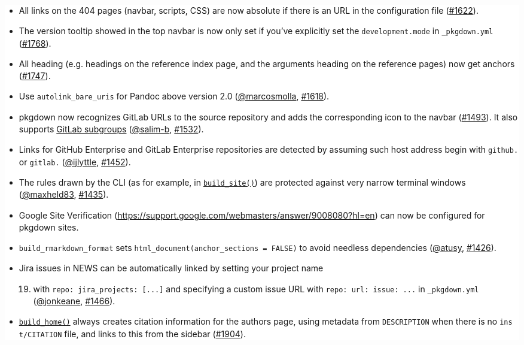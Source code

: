 - All links on the 404 pages (navbar, scripts, CSS) are now absolute if
  there is an URL in the configuration file
  ([\#1622](https://github.com/r-lib/pkgdown/issues/1622)).

- The version tooltip showed in the top navbar is now only set if you’ve
  explicitly set the `development.mode` in `_pkgdown.yml`
  ([\#1768](https://github.com/r-lib/pkgdown/issues/1768)).

- All heading (e.g. headings on the reference index page, and the
  arguments heading on the reference pages) now get anchors
  ([\#1747](https://github.com/r-lib/pkgdown/issues/1747)).

- Use `autolink_bare_uris` for Pandoc above version 2.0
  ([@marcosmolla](https://github.com/marcosmolla),
  [\#1618](https://github.com/r-lib/pkgdown/issues/1618)).

- pkgdown now recognizes GitLab URLs to the source repository and adds
  the corresponding icon to the navbar
  ([\#1493](https://github.com/r-lib/pkgdown/issues/1493)). It also
  supports [GitLab
  subgroups](https://docs.gitlab.com/ee/user/group/subgroups/)
  ([@salim-b](https://github.com/salim-b),
  [\#1532](https://github.com/r-lib/pkgdown/issues/1532)).

- Links for GitHub Enterprise and GitLab Enterprise repositories are
  detected by assuming such host address begin with `github.` or
  `gitlab.` ([@ijlyttle](https://github.com/ijlyttle),
  [\#1452](https://github.com/r-lib/pkgdown/issues/1452)).

- The rules drawn by the CLI (as for example, in
  [`build_site()`](https://pkgdown.r-lib.org/dev/reference/build_site.md))
  are protected against very narrow terminal windows
  ([@maxheld83](https://github.com/maxheld83),
  [\#1435](https://github.com/r-lib/pkgdown/issues/1435)).

- Google Site Verification
  (<https://support.google.com/webmasters/answer/9008080?hl=en>) can now
  be configured for pkgdown sites.

- `build_rmarkdown_format` sets `html_document(anchor_sections = FALSE)`
  to avoid needless dependencies ([@atusy](https://github.com/atusy),
  [\#1426](https://github.com/r-lib/pkgdown/issues/1426)).

- Jira issues in NEWS can be automatically linked by setting your
  project name

  19. with `repo: jira_projects: [...]` and specifying a custom issue
      URL with `repo: url: issue: ...` in `_pkgdown.yml`
      ([@jonkeane](https://github.com/jonkeane),
      [\#1466](https://github.com/r-lib/pkgdown/issues/1466)).

- [`build_home()`](https://pkgdown.r-lib.org/dev/reference/build_home.md)
  always creates citation information for the authors page, using
  metadata from `DESCRIPTION` when there is no `inst/CITATION` file, and
  links to this from the sidebar
  ([\#1904](https://github.com/r-lib/pkgdown/issues/1904)).
